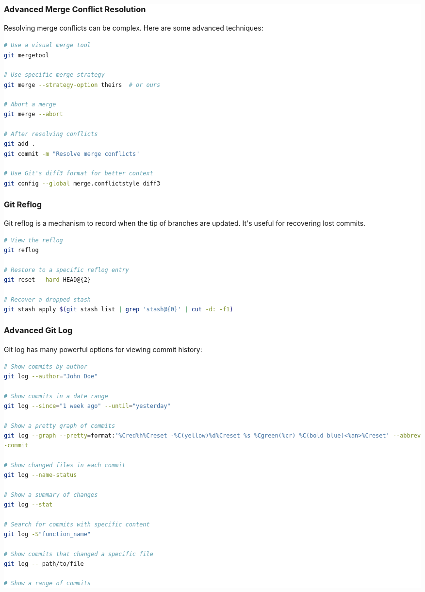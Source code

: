 ### Advanced Merge Conflict Resolution

Resolving merge conflicts can be complex. Here are some advanced techniques:

```bash
# Use a visual merge tool
git mergetool

# Use specific merge strategy
git merge --strategy-option theirs  # or ours

# Abort a merge
git merge --abort

# After resolving conflicts
git add .
git commit -m "Resolve merge conflicts"

# Use Git's diff3 format for better context
git config --global merge.conflictstyle diff3
```

### Git Reflog

Git reflog is a mechanism to record when the tip of branches are updated. It's useful for recovering lost commits.

```bash
# View the reflog
git reflog

# Restore to a specific reflog entry
git reset --hard HEAD@{2}

# Recover a dropped stash
git stash apply $(git stash list | grep 'stash@{0}' | cut -d: -f1)
```

### Advanced Git Log

Git log has many powerful options for viewing commit history:

```bash
# Show commits by author
git log --author="John Doe"

# Show commits in a date range
git log --since="1 week ago" --until="yesterday"

# Show a pretty graph of commits
git log --graph --pretty=format:'%Cred%h%Creset -%C(yellow)%d%Creset %s %Cgreen(%cr) %C(bold blue)<%an>%Creset' --abbrev-commit

# Show changed files in each commit
git log --name-status

# Show a summary of changes
git log --stat

# Search for commits with specific content
git log -S"function_name"

# Show commits that changed a specific file
git log -- path/to/file

# Show a range of commits
```